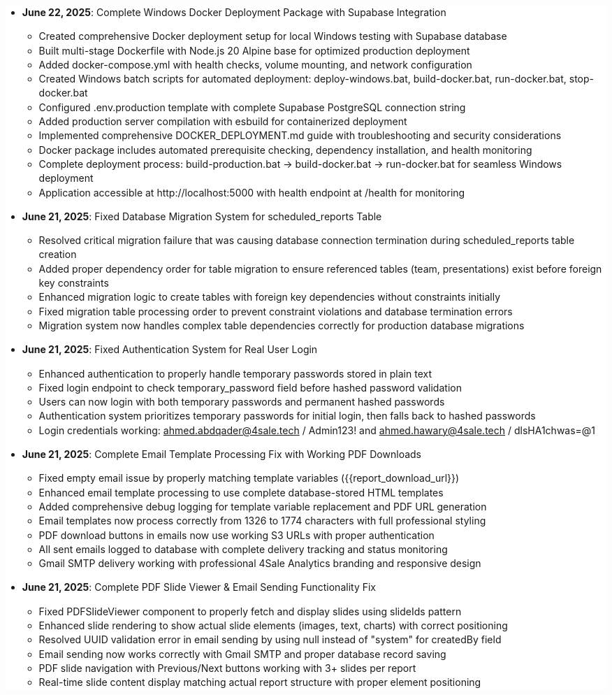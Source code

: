 - **June 22, 2025**: Complete Windows Docker Deployment Package with Supabase Integration
  - Created comprehensive Docker deployment setup for local Windows testing with Supabase database
  - Built multi-stage Dockerfile with Node.js 20 Alpine base for optimized production deployment
  - Added docker-compose.yml with health checks, volume mounting, and network configuration
  - Created Windows batch scripts for automated deployment: deploy-windows.bat, build-docker.bat, run-docker.bat, stop-docker.bat
  - Configured .env.production template with complete Supabase PostgreSQL connection string
  - Added production server compilation with esbuild for containerized deployment
  - Implemented comprehensive DOCKER_DEPLOYMENT.md guide with troubleshooting and security considerations
  - Docker package includes automated prerequisite checking, dependency installation, and health monitoring
  - Complete deployment process: build-production.bat → build-docker.bat → run-docker.bat for seamless Windows deployment
  - Application accessible at http://localhost:5000 with health endpoint at /health for monitoring

- **June 21, 2025**: Fixed Database Migration System for scheduled_reports Table
  - Resolved critical migration failure that was causing database connection termination during scheduled_reports table creation
  - Added proper dependency order for table migration to ensure referenced tables (team, presentations) exist before foreign key constraints
  - Enhanced migration logic to create tables with foreign key dependencies without constraints initially
  - Fixed migration table processing order to prevent constraint violations and database termination errors
  - Migration system now handles complex table dependencies correctly for production database migrations

- **June 21, 2025**: Fixed Authentication System for Real User Login
  - Enhanced authentication to properly handle temporary passwords stored in plain text
  - Fixed login endpoint to check temporary_password field before hashed password validation
  - Users can now login with both temporary passwords and permanent hashed passwords
  - Authentication system prioritizes temporary passwords for initial login, then falls back to hashed passwords
  - Login credentials working: ahmed.abdqader@4sale.tech / Admin123! and ahmed.hawary@4sale.tech / dlsHA1chwas=@1

- **June 21, 2025**: Complete Email Template Processing Fix with Working PDF Downloads
  - Fixed empty email issue by properly matching template variables ({{report_download_url}})
  - Enhanced email template processing to use complete database-stored HTML templates
  - Added comprehensive debug logging for template variable replacement and PDF URL generation
  - Email templates now process correctly from 1326 to 1774 characters with full professional styling
  - PDF download buttons in emails now use working S3 URLs with proper authentication
  - All sent emails logged to database with complete delivery tracking and status monitoring
  - Gmail SMTP delivery working with professional 4Sale Analytics branding and responsive design

- **June 21, 2025**: Complete PDF Slide Viewer & Email Sending Functionality Fix
  - Fixed PDFSlideViewer component to properly fetch and display slides using slideIds pattern
  - Enhanced slide rendering to show actual slide elements (images, text, charts) with correct positioning
  - Resolved UUID validation error in email sending by using null instead of "system" for createdBy field
  - Email sending now works correctly with Gmail SMTP and proper database record saving
  - PDF slide navigation with Previous/Next buttons working with 3+ slides per report
  - Real-time slide content display matching actual report structure with proper element positioning
